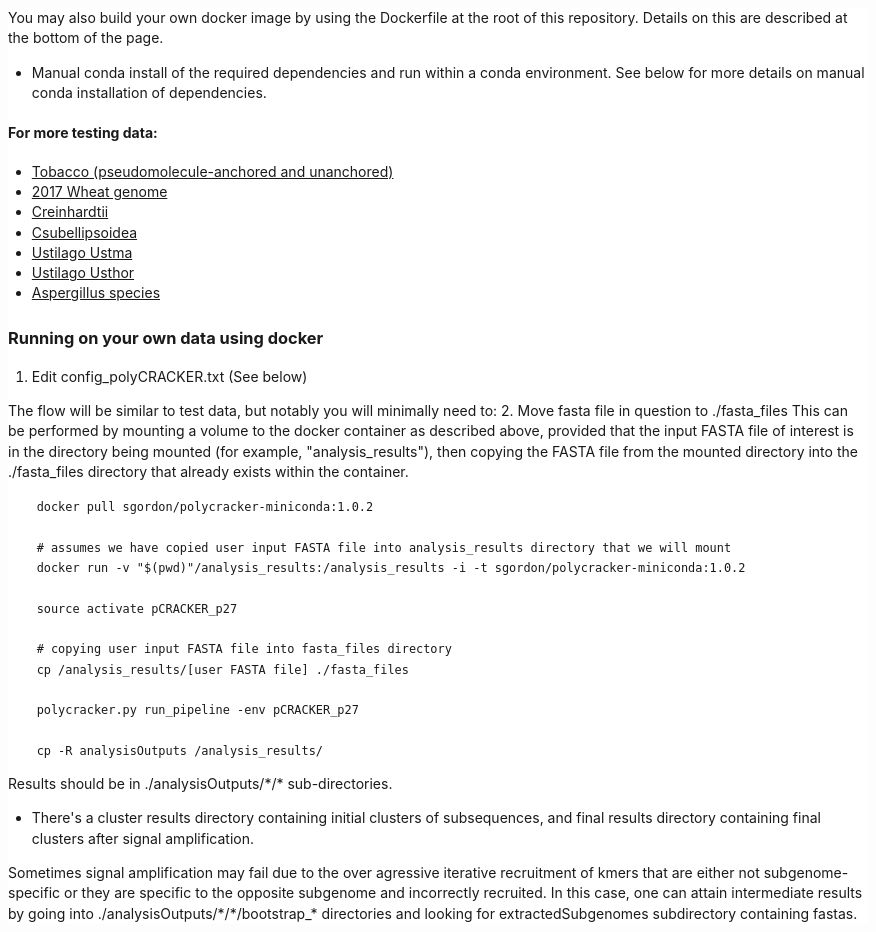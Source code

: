 You may also build your own docker image by using the Dockerfile at the root of this repository.
Details on this are described at the bottom of the page.

- Manual conda install of the required dependencies and run within a conda environment.  See below for more
details on manual conda installation of dependencies.

#### For more testing data:

* [Tobacco (pseudomolecule-anchored and unanchored)](ftp://ftp.solgenomics.net/genomes/Nicotiana_tabacum/edwards_et_al_2017/assembly/)
* [2017 Wheat genome](https://www.ncbi.nlm.nih.gov/assembly/GCA_002220415.2)
* [Creinhardtii](https://phytozome.jgi.doe.gov/pz/portal.html#!info?alias=Org_Creinhardtii)
* [Csubellipsoidea](https://phytozome.jgi.doe.gov/pz/portal.html#!info?alias=Org_CsubellipsoideaC_169)
* [Ustilago Ustma](https://genome.jgi.doe.gov/Ustma1/Ustma1.home.html)
* [Ustilago Usthor](https://genome.jgi.doe.gov/Usthor1/Usthor1.home.html) 
* [Aspergillus species](https://genome.jgi.doe.gov/Aspergillus/Aspergillus.info.html)  

### Running on your own data using docker

1. Edit config_polyCRACKER.txt (See below)

The flow will be similar to test data, but notably you will minimally need to:
2. Move fasta file in question to ./fasta_files
This can be performed by mounting a volume to the docker container as described above,
provided that the input FASTA file of interest is in the directory being mounted (for example, "analysis_results"),
then copying the FASTA file from the mounted directory into the ./fasta_files directory
that already exists within the container.
```console
    docker pull sgordon/polycracker-miniconda:1.0.2
    
    # assumes we have copied user input FASTA file into analysis_results directory that we will mount
    docker run -v "$(pwd)"/analysis_results:/analysis_results -i -t sgordon/polycracker-miniconda:1.0.2
    
    source activate pCRACKER_p27
    
    # copying user input FASTA file into fasta_files directory
    cp /analysis_results/[user FASTA file] ./fasta_files
    
    polycracker.py run_pipeline -env pCRACKER_p27
    
    cp -R analysisOutputs /analysis_results/
``` 

Results should be in ./analysisOutputs/\*/\* sub-directories.

- There's a cluster results directory containing initial clusters of subsequences, and final results directory containing final clusters after signal amplification. 
                
Sometimes signal amplification may fail due to the over agressive iterative recruitment of kmers
that are either not subgenome-specific or they are specific to the opposite subgenome and 
incorrectly recruited.
In this case, one can attain intermediate results by going into ./analysisOutputs/\*/\*/bootstrap_\* directories and looking for extractedSubgenomes subdirectory containing fastas.
